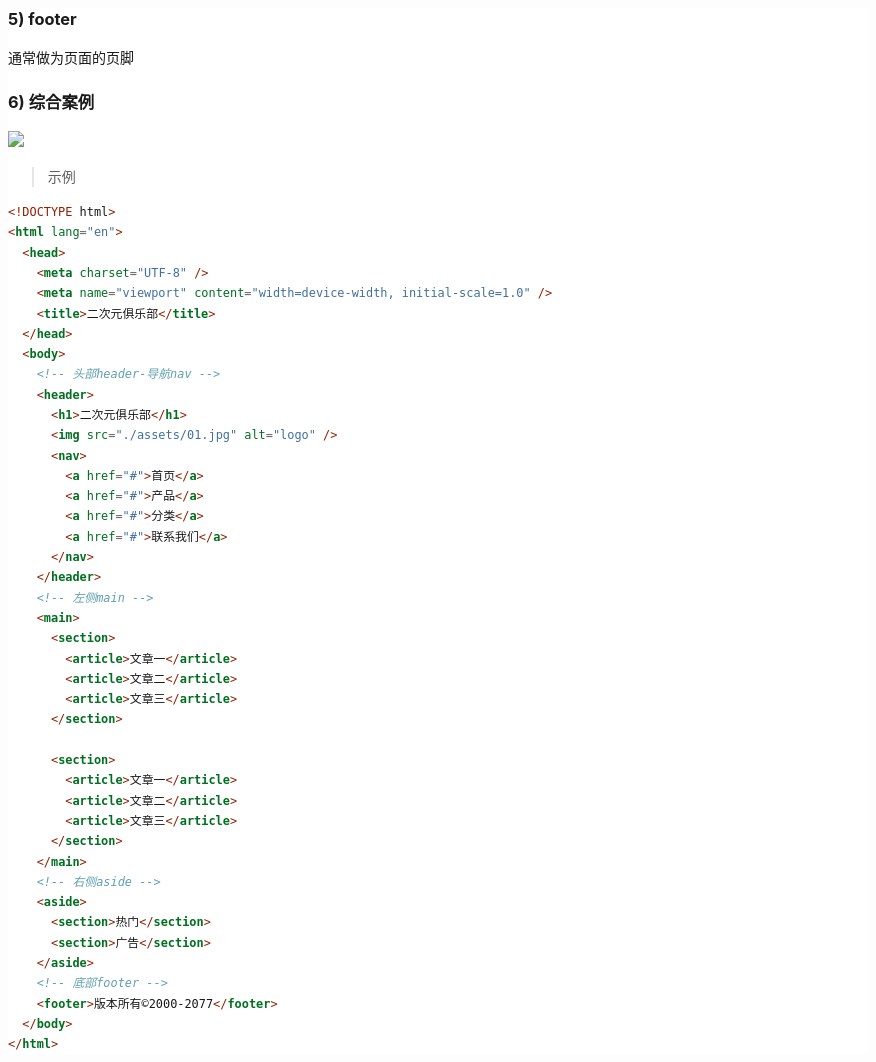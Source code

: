 ### 5) footer

通常做为页面的页脚

### 6) 综合案例

![](http://image.brojie.cn/qiniuImg/1523421588540.png)

> 示例

```html
<!DOCTYPE html>
<html lang="en">
  <head>
    <meta charset="UTF-8" />
    <meta name="viewport" content="width=device-width, initial-scale=1.0" />
    <title>二次元俱乐部</title>
  </head>
  <body>
    <!-- 头部header-导航nav -->
    <header>
      <h1>二次元俱乐部</h1>
      <img src="./assets/01.jpg" alt="logo" />
      <nav>
        <a href="#">首页</a>
        <a href="#">产品</a>
        <a href="#">分类</a>
        <a href="#">联系我们</a>
      </nav>
    </header>
    <!-- 左侧main -->
    <main>
      <section>
        <article>文章一</article>
        <article>文章二</article>
        <article>文章三</article>
      </section>

      <section>
        <article>文章一</article>
        <article>文章二</article>
        <article>文章三</article>
      </section>
    </main>
    <!-- 右侧aside -->
    <aside>
      <section>热门</section>
      <section>广告</section>
    </aside>
    <!-- 底部footer -->
    <footer>版本所有©2000-2077</footer>
  </body>
</html>
```
